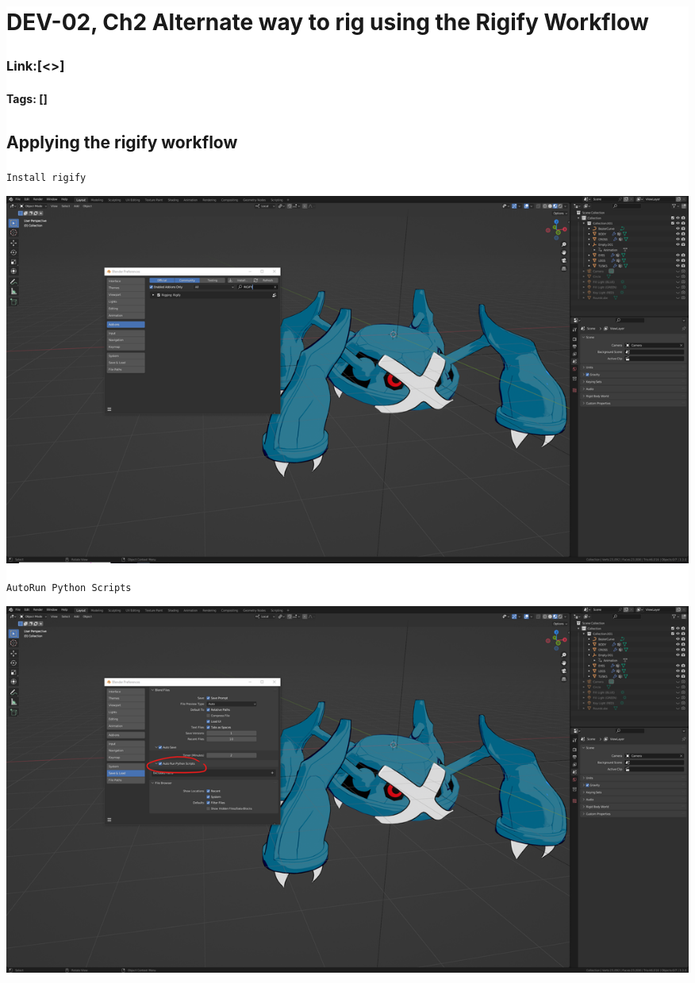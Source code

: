 # DEV-02, Ch2 Alternate way to rig using the Rigify Workflow 
### Link:[<>]
#### Tags: []


## Applying the rigify workflow

    Install rigify

<img src="../images/DEV-02/DEV-02-A1.png" width="1100"/>

    AutoRun Python Scripts

<img src="../images/DEV-02/DEV-02-A2.png" width="1100"/>
